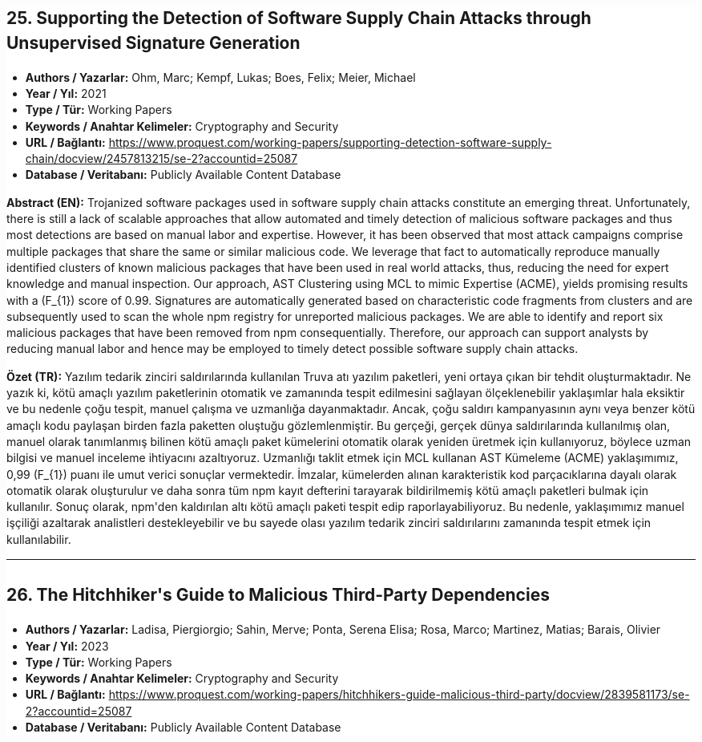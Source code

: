 
## 25. Supporting the Detection of Software Supply Chain Attacks through Unsupervised Signature Generation

- **Authors / Yazarlar:** Ohm, Marc; Kempf, Lukas; Boes, Felix; Meier, Michael
- **Year / Yıl:** 2021
- **Type / Tür:** Working Papers
- **Keywords / Anahtar Kelimeler:** Cryptography and Security
- **URL / Bağlantı:** https://www.proquest.com/working-papers/supporting-detection-software-supply-chain/docview/2457813215/se-2?accountid=25087
- **Database / Veritabanı:** Publicly Available Content Database

**Abstract (EN):**
Trojanized software packages used in software supply chain attacks constitute an emerging threat. Unfortunately, there is still a lack of scalable approaches that allow automated and timely detection of malicious software packages and thus most detections are based on manual labor and expertise. However, it has been observed that most attack campaigns comprise multiple packages that share the same or similar malicious code. We leverage that fact to automatically reproduce manually identified clusters of known malicious packages that have been used in real world attacks, thus, reducing the need for expert knowledge and manual inspection. Our approach, AST Clustering using MCL to mimic Expertise (ACME), yields promising results with a \(F_{1}\) score of 0.99. Signatures are automatically generated based on characteristic code fragments from clusters and are subsequently used to scan the whole npm registry for unreported malicious packages. We are able to identify and report six malicious packages that have been removed from npm consequentially. Therefore, our approach can support analysts by reducing manual labor and hence may be employed to timely detect possible software supply chain attacks.

**Özet (TR):**
Yazılım tedarik zinciri saldırılarında kullanılan Truva atı yazılım paketleri, yeni ortaya çıkan bir tehdit oluşturmaktadır. Ne yazık ki, kötü amaçlı yazılım paketlerinin otomatik ve zamanında tespit edilmesini sağlayan ölçeklenebilir yaklaşımlar hala eksiktir ve bu nedenle çoğu tespit, manuel çalışma ve uzmanlığa dayanmaktadır. Ancak, çoğu saldırı kampanyasının aynı veya benzer kötü amaçlı kodu paylaşan birden fazla paketten oluştuğu gözlemlenmiştir. Bu gerçeği, gerçek dünya saldırılarında kullanılmış olan, manuel olarak tanımlanmış bilinen kötü amaçlı paket kümelerini otomatik olarak yeniden üretmek için kullanıyoruz, böylece uzman bilgisi ve manuel inceleme ihtiyacını azaltıyoruz. Uzmanlığı taklit etmek için MCL kullanan AST Kümeleme (ACME) yaklaşımımız, 0,99 \(F_{1}\) puanı ile umut verici sonuçlar vermektedir. İmzalar, kümelerden alınan karakteristik kod parçacıklarına dayalı olarak otomatik olarak oluşturulur ve daha sonra tüm npm kayıt defterini tarayarak bildirilmemiş kötü amaçlı paketleri bulmak için kullanılır. Sonuç olarak, npm'den kaldırılan altı kötü amaçlı paketi tespit edip raporlayabiliyoruz. Bu nedenle, yaklaşımımız manuel işçiliği azaltarak analistleri destekleyebilir ve bu sayede olası yazılım tedarik zinciri saldırılarını zamanında tespit etmek için kullanılabilir.

---

## 26. The Hitchhiker's Guide to Malicious Third-Party Dependencies

- **Authors / Yazarlar:** Ladisa, Piergiorgio; Sahin, Merve; Ponta, Serena Elisa; Rosa, Marco; Martinez, Matias; Barais, Olivier
- **Year / Yıl:** 2023
- **Type / Tür:** Working Papers
- **Keywords / Anahtar Kelimeler:** Cryptography and Security
- **URL / Bağlantı:** https://www.proquest.com/working-papers/hitchhikers-guide-malicious-third-party/docview/2839581173/se-2?accountid=25087
- **Database / Veritabanı:** Publicly Available Content Database
